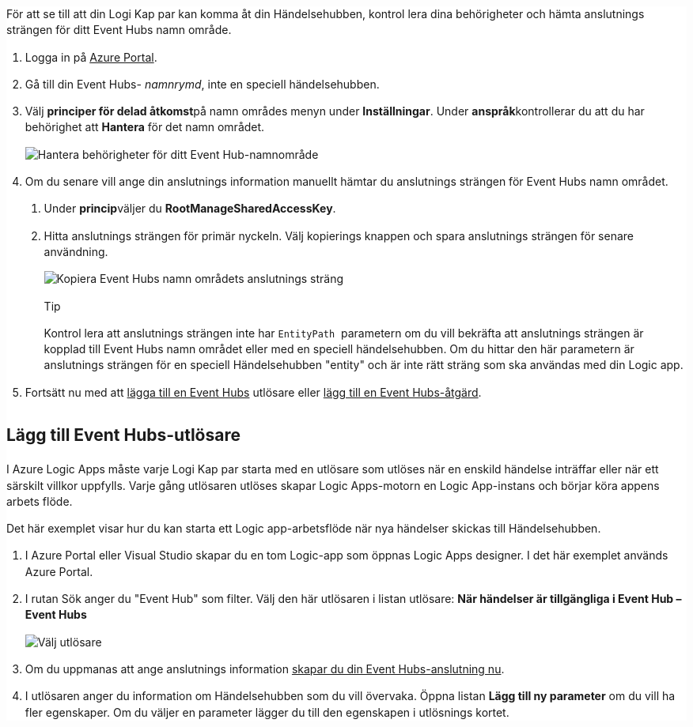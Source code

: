 För att se till att din Logi Kap par kan komma åt din Händelsehubben, kontrol lera dina behörigheter och hämta anslutnings strängen för ditt Event Hubs namn område.

1. Logga in på [Azure Portal](https://portal.azure.com).

1. Gå till din Event Hubs- *namnrymd*, inte en speciell händelsehubben. 

1. Välj **principer för delad åtkomst**på namn områdes menyn under **Inställningar**. Under **anspråk**kontrollerar du att du har behörighet att **Hantera** för det namn området.

   ![Hantera behörigheter för ditt Event Hub-namnområde](./media/connectors-create-api-azure-event-hubs/event-hubs-namespace.png)

1. Om du senare vill ange din anslutnings information manuellt hämtar du anslutnings strängen för Event Hubs namn området.

   1. Under **princip**väljer du **RootManageSharedAccessKey**.

   1. Hitta anslutnings strängen för primär nyckeln. Välj kopierings knappen och spara anslutnings strängen för senare användning.

      ![Kopiera Event Hubs namn områdets anslutnings sträng](media/connectors-create-api-azure-event-hubs/find-event-hub-namespace-connection-string.png)

      > [!TIP]
      > Kontrol lera att anslutnings strängen inte har `EntityPath`  parametern om du vill bekräfta att anslutnings strängen är kopplad till Event Hubs namn området eller med en speciell händelsehubben. Om du hittar den här parametern är anslutnings strängen för en speciell Händelsehubben "entity" och är inte rätt sträng som ska användas med din Logic app.

1. Fortsätt nu med att [lägga till en Event Hubs](#add-trigger) utlösare eller [lägg till en Event Hubs-åtgärd](#add-action).

<a name="add-trigger"></a>

## <a name="add-event-hubs-trigger"></a>Lägg till Event Hubs-utlösare

I Azure Logic Apps måste varje Logi Kap par starta med en [](../logic-apps/logic-apps-overview.md#logic-app-concepts)utlösare som utlöses när en enskild händelse inträffar eller när ett särskilt villkor uppfylls. Varje gång utlösaren utlöses skapar Logic Apps-motorn en Logic App-instans och börjar köra appens arbets flöde.

Det här exemplet visar hur du kan starta ett Logic app-arbetsflöde när nya händelser skickas till Händelsehubben. 

1. I Azure Portal eller Visual Studio skapar du en tom Logic-app som öppnas Logic Apps designer. I det här exemplet används Azure Portal.

1. I rutan Sök anger du "Event Hub" som filter. Välj den här utlösaren i listan utlösare: **När händelser är tillgängliga i Event Hub – Event Hubs**

   ![Välj utlösare](./media/connectors-create-api-azure-event-hubs/find-event-hubs-trigger.png)

1. Om du uppmanas att ange anslutnings information [skapar du din Event Hubs-anslutning nu](#create-connection). 

1. I utlösaren anger du information om Händelsehubben som du vill övervaka. Öppna listan **Lägg till ny parameter** om du vill ha fler egenskaper. Om du väljer en parameter lägger du till den egenskapen i utlösnings kortet.
